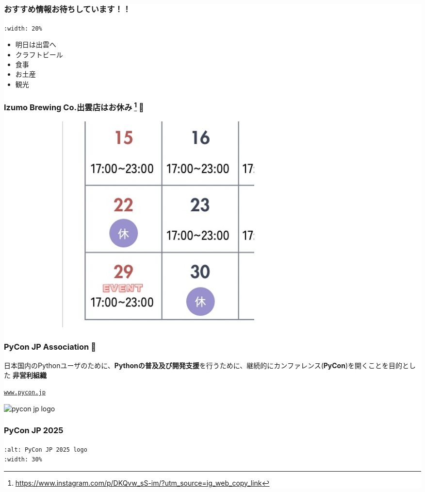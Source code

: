 ### **おすすめ情報**お待ちしています！！

```{image} images/beer.jpg
:width: 20%
```

* 明日は出雲へ
* クラフトビール
* 食事
* お土産
* 観光

### Izumo Brewing Co.出雲店は**お休み** [^izumo] 🥹

![](images/izumo-brewing.png)

[^izumo]: <https://www.instagram.com/p/DKQvw_sS-im/?utm_source=ig_web_copy_link>

### PyCon JP **Association** 🐍

日本国内のPythonユーザのために、**Pythonの普及及び開発支援**を行うために、継続的にカンファレンス(**PyCon**)を開くことを目的とした **非営利組織**

[`www.pycon.jp`](https://www.pycon.jp)

![pycon jp logo](/assets/images/pyconjp_logo.png)

### PyCon JP **2025**

```{image} /assets/images/pyconjp2025logo.svg
:alt: PyCon JP 2025 logo
:width: 30%
```


[^route]: <https://maps.app.goo.gl/wp9VpvjgFoje5ok36>
[^jiso64]: [64:例外を握り潰さない — 自走プログラマー【抜粋版】](https://jisou-programmer.beproud.jp/%E3%82%A8%E3%83%A9%E3%83%BC%E3%83%8F%E3%83%B3%E3%83%89%E3%83%AA%E3%83%B3%E3%82%B0/64-%E4%BE%8B%E5%A4%96%E3%82%92%E6%8F%A1%E3%82%8A%E6%BD%B0%E3%81%95%E3%81%AA%E3%81%84.html)
[^jiso65]: [65:try節は短く書く — 自走プログラマー【抜粋版】](https://jisou-programmer.beproud.jp/%E3%82%A8%E3%83%A9%E3%83%BC%E3%83%8F%E3%83%B3%E3%83%89%E3%83%AA%E3%83%B3%E3%82%B0/65-try%E7%AF%80%E3%81%AF%E7%9F%AD%E3%81%8F%E6%9B%B8%E3%81%8F.html)
[^nekochan]: <https://note.com/shikamatsu/n/nd217dc0617db>
[^sphinx-nekochan]: <https://sphinx-nekochan.readthedocs.io/>